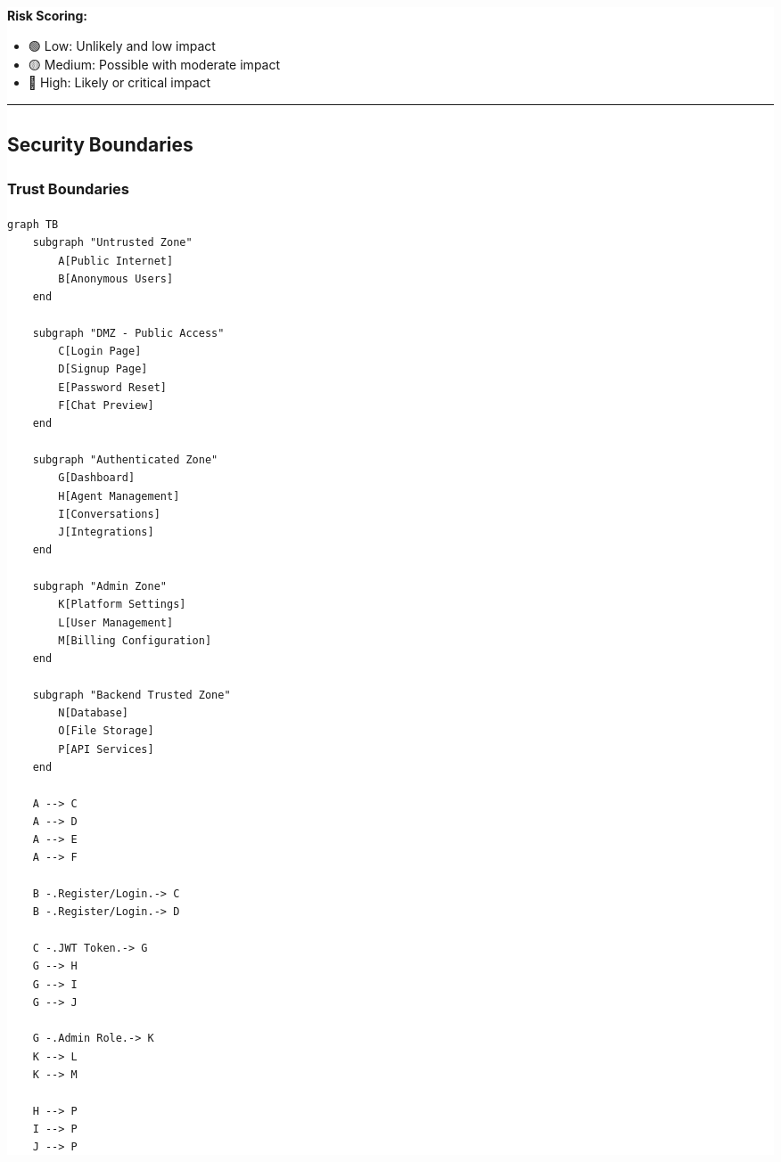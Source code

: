 **Risk Scoring:**
- 🟢 Low: Unlikely and low impact
- 🟡 Medium: Possible with moderate impact
- 🔴 High: Likely or critical impact

---

## Security Boundaries

### Trust Boundaries

```mermaid
graph TB
    subgraph "Untrusted Zone"
        A[Public Internet]
        B[Anonymous Users]
    end
    
    subgraph "DMZ - Public Access"
        C[Login Page]
        D[Signup Page]
        E[Password Reset]
        F[Chat Preview]
    end
    
    subgraph "Authenticated Zone"
        G[Dashboard]
        H[Agent Management]
        I[Conversations]
        J[Integrations]
    end
    
    subgraph "Admin Zone"
        K[Platform Settings]
        L[User Management]
        M[Billing Configuration]
    end
    
    subgraph "Backend Trusted Zone"
        N[Database]
        O[File Storage]
        P[API Services]
    end
    
    A --> C
    A --> D
    A --> E
    A --> F
    
    B -.Register/Login.-> C
    B -.Register/Login.-> D
    
    C -.JWT Token.-> G
    G --> H
    G --> I
    G --> J
    
    G -.Admin Role.-> K
    K --> L
    K --> M
    
    H --> P
    I --> P
    J --> P
```